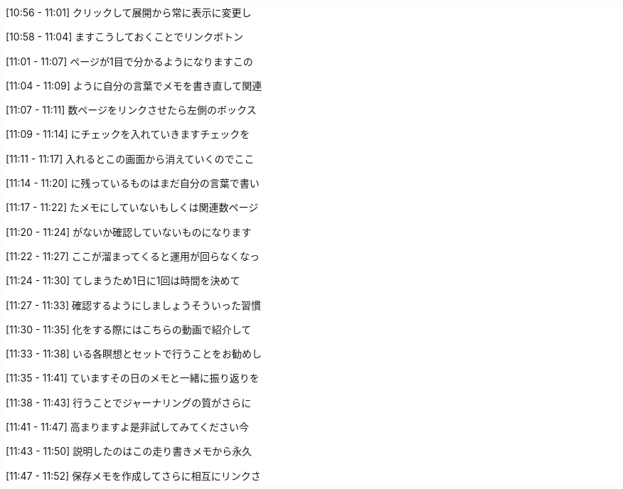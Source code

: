 [10:56 - 11:01]
クリックして展開から常に表示に変更し

[10:58 - 11:04]
ますこうしておくことでリンクボトン

[11:01 - 11:07]
ページが1目で分かるようになりますこの

[11:04 - 11:09]
ように自分の言葉でメモを書き直して関連

[11:07 - 11:11]
数ページをリンクさせたら左側のボックス

[11:09 - 11:14]
にチェックを入れていきますチェックを

[11:11 - 11:17]
入れるとこの画面から消えていくのでここ

[11:14 - 11:20]
に残っているものはまだ自分の言葉で書い

[11:17 - 11:22]
たメモにしていないもしくは関連数ページ

[11:20 - 11:24]
がないか確認していないものになります

[11:22 - 11:27]
ここが溜まってくると運用が回らなくなっ

[11:24 - 11:30]
てしまうため1日に1回は時間を決めて

[11:27 - 11:33]
確認するようにしましょうそういった習慣

[11:30 - 11:35]
化をする際にはこちらの動画で紹介して

[11:33 - 11:38]
いる各瞑想とセットで行うことをお勧めし

[11:35 - 11:41]
ていますその日のメモと一緒に振り返りを

[11:38 - 11:43]
行うことでジャーナリングの質がさらに

[11:41 - 11:47]
高まりますよ是非試してみてください今

[11:43 - 11:50]
説明したのはこの走り書きメモから永久

[11:47 - 11:52]
保存メモを作成してさらに相互にリンクさ
